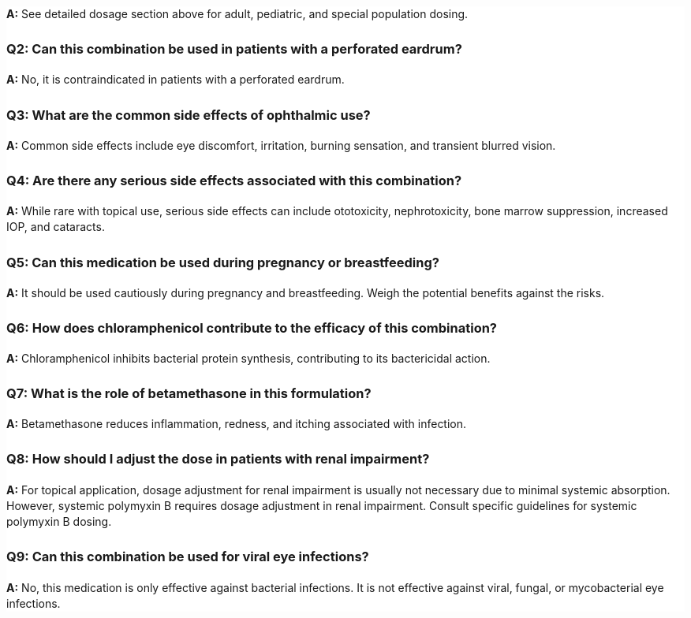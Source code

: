 **A:**  See detailed dosage section above for adult, pediatric, and special population dosing.

### **Q2: Can this combination be used in patients with a perforated eardrum?**

**A:** No, it is contraindicated in patients with a perforated eardrum.

### **Q3: What are the common side effects of ophthalmic use?**

**A:** Common side effects include eye discomfort, irritation, burning sensation, and transient blurred vision.

### **Q4: Are there any serious side effects associated with this combination?**

**A:** While rare with topical use, serious side effects can include ototoxicity, nephrotoxicity, bone marrow suppression, increased IOP, and cataracts.

### **Q5: Can this medication be used during pregnancy or breastfeeding?**

**A:**  It should be used cautiously during pregnancy and breastfeeding.  Weigh the potential benefits against the risks.

### **Q6:  How does chloramphenicol contribute to the efficacy of this combination?**

**A:** Chloramphenicol inhibits bacterial protein synthesis, contributing to its bactericidal action.

### **Q7:  What is the role of betamethasone in this formulation?**

**A:**  Betamethasone reduces inflammation, redness, and itching associated with infection.

### **Q8:  How should I adjust the dose in patients with renal impairment?**

**A:** For topical application, dosage adjustment for renal impairment is usually not necessary due to minimal systemic absorption. However, systemic polymyxin B requires dosage adjustment in renal impairment. Consult specific guidelines for systemic polymyxin B dosing.

### **Q9: Can this combination be used for viral eye infections?**

**A:** No, this medication is only effective against bacterial infections. It is not effective against viral, fungal, or mycobacterial eye infections.



